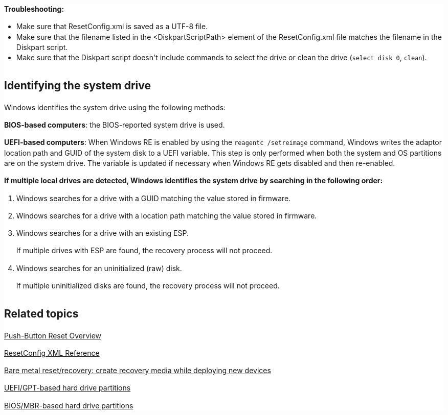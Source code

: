 **Troubleshooting:**

-   Make sure that ResetConfig.xml is saved as a UTF-8 file.
-   Make sure that the filename listed in the &lt;DiskpartScriptPath&gt; element of the ResetConfig.xml file matches the filename in the Diskpart script.
-   Make sure that the Diskpart script doesn't include commands to select the drive or clean the drive (`select disk 0`, `clean`).

## <span id="IdentifyingTheSystemDrive"></span><span id="identifyingthesystemdrive"></span><span id="IDENTIFYINGTHESYSTEMDRIVE"></span>Identifying the system drive


Windows identifies the system drive using the following methods:

**BIOS-based computers**: the BIOS-reported system drive is used.

**UEFI-based computers**: When Windows RE is enabled by using the `reagentc /setreimage` command, Windows writes the adaptor location path and GUID of the system disk to a UEFI variable. This step is only performed when both the system and OS partitions are on the system drive. The variable is updated if necessary when Windows RE gets disabled and then re-enabled.

**If multiple local drives are detected, Windows identifies the system drive by searching in the following order:**

1.  Windows searches for a drive with a GUID matching the value stored in firmware.

2.  Windows searches for a drive with a location path matching the value stored in firmware.

3.  Windows searches for a drive with an existing ESP.

    If multiple drives with ESP are found, the recovery process will not proceed.

4.  Windows searches for an uninitialized (raw) disk.

    If multiple uninitialized disks are found, the recovery process will not proceed.

## <span id="related_topics"></span>Related topics


[Push-Button Reset Overview](push-button-reset-overview.md)

[ResetConfig XML Reference](resetconfig-xml-reference-s14.md)

[Bare metal reset/recovery: create recovery media while deploying new devices](create-media-to-run-push-button-reset-features-s14.md)

[UEFI/GPT-based hard drive partitions](configure-uefigpt-based-hard-drive-partitions.md)

[BIOS/MBR-based hard drive partitions](configure-biosmbr-based-hard-drive-partitions.md)

 

 







